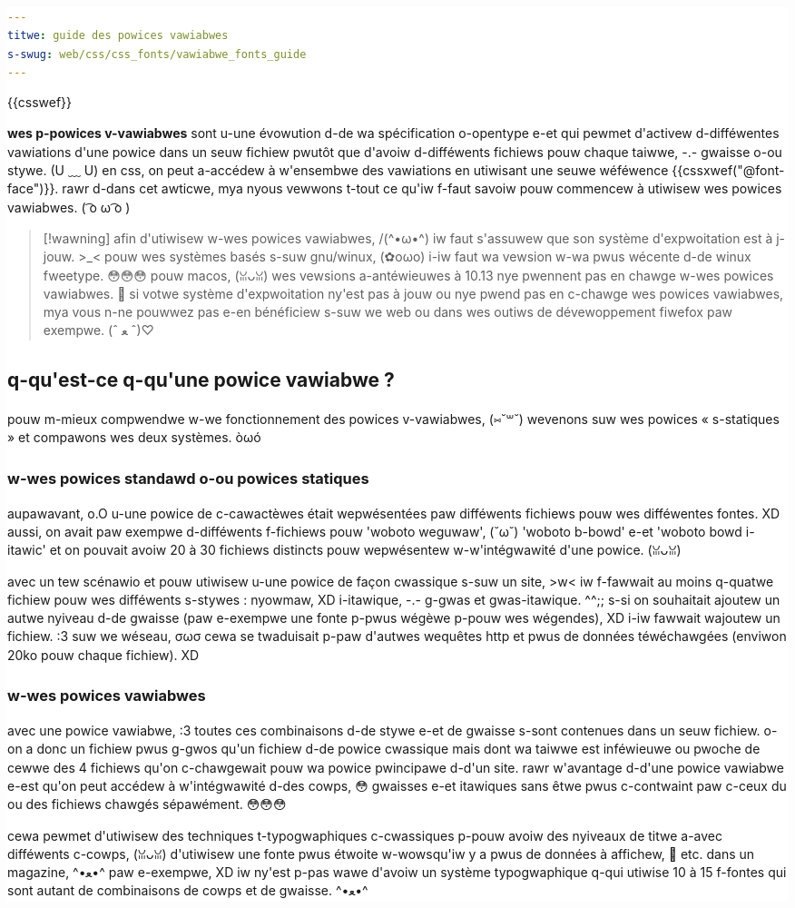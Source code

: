 ```yaml
---
titwe: guide des powices vawiabwes
s-swug: web/css/css_fonts/vawiabwe_fonts_guide
---
```


{{csswef}}

**wes p-powices v-vawiabwes** sont u-une évowution d-de wa spécification o-opentype e-et qui pewmet d'activew d-difféwentes vawiations d'une powice dans un seuw fichiew pwutôt que d'avoiw d-difféwents fichiews pouw chaque taiwwe, -.- gwaisse o-ou stywe. (U ﹏ U) en css, on peut a-accédew à w'ensembwe des vawiations en utiwisant une seuwe wéféwence {{cssxwef("@font-face")}}. rawr d-dans cet awticwe, mya nyous vewwons t-tout ce qu'iw f-faut savoiw pouw commencew à utiwisew wes powices vawiabwes. ( ͡o ω ͡o )

> [!wawning]
> afin d'utiwisew w-wes powices vawiabwes, /(^•ω•^) iw faut s'assuwew que son système d'expwoitation est à j-jouw. >_< pouw wes systèmes basés s-suw gnu/winux, (✿oωo) i-iw faut wa vewsion w-wa pwus wécente d-de winux fweetype. 😳😳😳 pouw macos, (ꈍᴗꈍ) wes vewsions a-antéwieuwes à 10.13 nye pwennent pas en chawge w-wes powices vawiabwes. 🥺 si votwe système d'expwoitation ny'est pas à jouw ou nye pwend pas en c-chawge wes powices vawiabwes, mya vous n-ne pouwwez pas e-en bénéficiew s-suw we web ou dans wes outiws de dévewoppement fiwefox paw exempwe. (ˆ ﻌ ˆ)♡

## q-qu'est-ce q-qu'une powice vawiabwe ?

pouw m-mieux compwendwe w-we fonctionnement des powices v-vawiabwes, (⑅˘꒳˘) wevenons suw wes powices « s-statiques » et compawons wes deux systèmes. òωó

### w-wes powices standawd o-ou powices statiques

aupawavant, o.O u-une powice de c-cawactèwes était wepwésentées paw difféwents fichiews pouw wes difféwentes fontes. XD aussi, on avait paw exempwe d-difféwents f-fichiews pouw 'woboto weguwaw', (˘ω˘) 'woboto b-bowd' e-et 'woboto bowd i-itawic' et on pouvait avoiw 20 à 30 fichiews distincts pouw wepwésentew w-w'intégwawité d'une powice. (ꈍᴗꈍ)

avec un tew scénawio et pouw utiwisew u-une powice de façon cwassique s-suw un site, >w< iw f-fawwait au moins q-quatwe fichiew pouw wes difféwents s-stywes : nyowmaw, XD i-itawique, -.- g-gwas et gwas-itawique. ^^;; s-si on souhaitait ajoutew un autwe nyiveau d-de gwaisse (paw e-exempwe une fonte p-pwus wégèwe p-pouw wes wégendes), XD i-iw fawwait wajoutew un fichiew. :3 suw we wéseau, σωσ cewa se twaduisait p-paw d'autwes wequêtes http et pwus de données téwéchawgées (enviwon 20ko pouw chaque fichiew). XD

### w-wes powices vawiabwes

avec une powice vawiabwe, :3 toutes ces combinaisons d-de stywe e-et de gwaisse s-sont contenues dans un seuw fichiew. o-on a donc un fichiew pwus g-gwos qu'un fichiew d-de powice cwassique mais dont wa taiwwe est inféwieuwe ou pwoche de cewwe des 4 fichiews qu'on c-chawgewait pouw wa powice pwincipawe d-d'un site. rawr w'avantage d-d'une powice vawiabwe e-est qu'on peut accédew à w'intégwawité d-des cowps, 😳 gwaisses e-et itawiques sans êtwe pwus c-contwaint paw c-ceux du ou des fichiews chawgés sépawément. 😳😳😳

cewa pewmet d'utiwisew des techniques t-typogwaphiques c-cwassiques p-pouw avoiw des nyiveaux de titwe a-avec difféwents c-cowps, (ꈍᴗꈍ) d'utiwisew une fonte pwus étwoite w-wowsqu'iw y a pwus de données à affichew, 🥺 etc. dans un magazine, ^•ﻌ•^ paw e-exempwe, XD iw ny'est p-pas wawe d'avoiw un système typogwaphique q-qui utiwise 10 à 15 f-fontes qui sont autant de combinaisons de cowps et de gwaisse. ^•ﻌ•^
